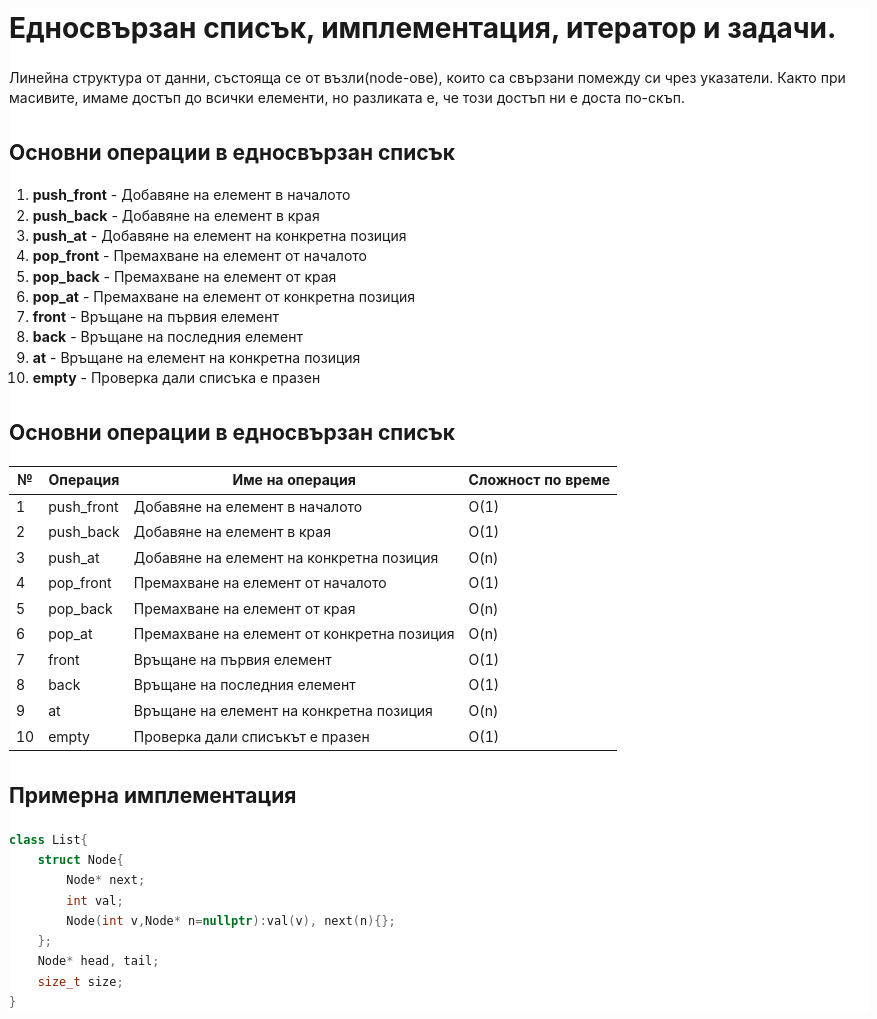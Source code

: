 # Едносвързан списък, имплементация, итератор и задачи.


Линейна структура от данни, състояща се от възли(node-ове), които са свързани помежду си чрез указатели. Както при масивите, имаме достъп до всички елементи, но разликата е, че този достъп ни е доста по-скъп.

## Основни операции в едносвързан списък
1. **push_front** - Добавяне на елемент в началото 
2. **push_back** - Добавяне на елемент в края 
3. **push_аt** - Добавяне на елемент на конкретна позиция 
4. **pop_front** - Премахване на елемент от началото 
5. **pop_back** - Премахване на елемент от края 
6. **pop_аt** - Премахване на елемент от конкретна позиция 
7. **front** - Връщане на първия елемент
8. **back** - Връщане на последния елемент
9. **at** - Връщане на елемент на конкретна позиция
10. **empty** - Проверка дали списъка е празен


## Основни операции в едносвързан списък

| №  | Операция      | Име на операция                        | Сложност по време      |
|----|---------------|---------------------------------------|------------------------|
| 1  | push_front    | Добавяне на елемент в началото        | O(1)                   |
| 2  | push_back     | Добавяне на елемент в края            | O(1)               |
| 3  | push_at       | Добавяне на елемент на конкретна позиция | O(n)               |
| 4  | pop_front     | Премахване на елемент от началото     | O(1)                   |
| 5  | pop_back      | Премахване на елемент от края         | O(n)                   |
| 6  | pop_at        | Премахване на елемент от конкретна позиция | O(n)             |
| 7  | front         | Връщане на първия елемент             | O(1)                   |
| 8  | back          | Връщане на последния елемент          | O(1)                  |
| 9  | at            | Връщане на елемент на конкретна позиция | O(n)                |
| 10 | empty         | Проверка дали списъкът е празен       | O(1)                   |


## Примерна имплементация

```cpp
class List{
    struct Node{
        Node* next;
        int val;
        Node(int v,Node* n=nullptr):val(v), next(n){};
    };
    Node* head, tail;
    size_t size;
}
```
